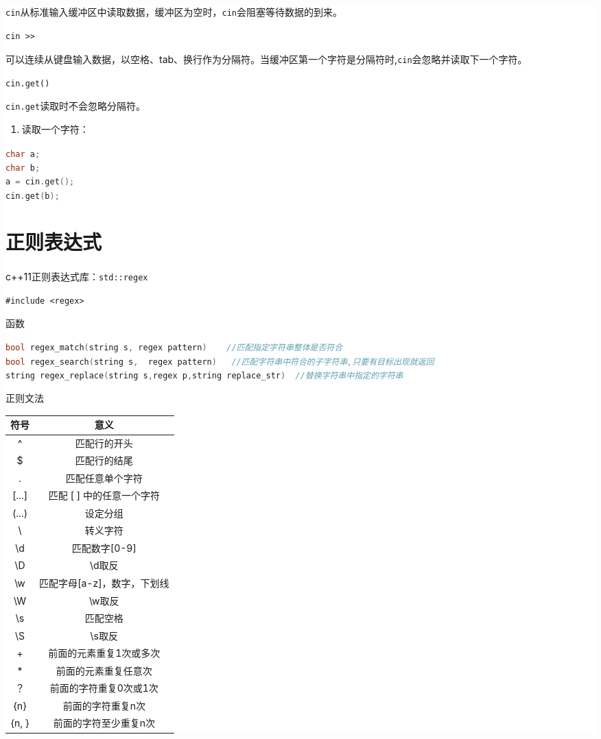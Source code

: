 `cin`从标准输入缓冲区中读取数据，缓冲区为空时，`cin`会阻塞等待数据的到来。

`cin >>`

可以连续从键盘输入数据，以空格、tab、换行作为分隔符。当缓冲区第一个字符是分隔符时,`cin`会忽略并读取下一个字符。

`cin.get()`

`cin.get`读取时不会忽略分隔符。

1. 读取一个字符：

```c++
char a;
char b;
a = cin.get();
cin.get(b);
```

# 正则表达式



c++11正则表达式库：`std::regex`

```
#include <regex>
```

函数

```c++
bool regex_match(string s, regex pattern)    //匹配指定字符串整体是否符合
bool regex_search(string s,  regex pattern)   //匹配字符串中符合的子字符串,只要有目标出现就返回
string regex_replace(string s,regex p,string replace_str)  //替换字符串中指定的字符串
```

正则文法

|  符号  |              意义              |
| :----: | :----------------------------: |
|   ^    |          匹配行的开头          |
|   $    |          匹配行的结尾          |
|   .    |        匹配任意单个字符        |
| [...]  |   匹配 [ ] 中的任意一个字符    |
| (...)  |            设定分组            |
|   \    |            转义字符            |
|   \d   |         匹配数字[0-9]          |
|   \D   |             \d取反             |
|   \w   |  匹配字母[a-z]，数字，下划线   |
|   \W   |             \w取反             |
|   \s   |            匹配空格            |
|   \S   |             \s取反             |
|   +    |    前面的元素重复1次或多次     |
|   *    |      前面的元素重复任意次      |
|   ？   |     前面的字符重复0次或1次     |
|  {n}   |       前面的字符重复n次        |
| {n, }  |     前面的字符至少重复n次      |